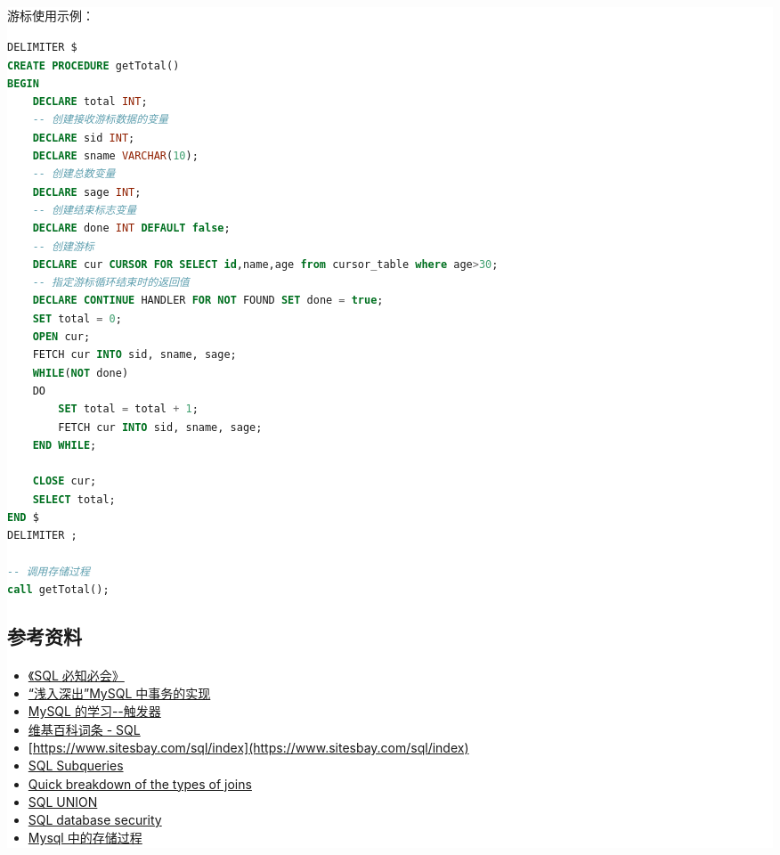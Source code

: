 游标使用示例：

```sql
DELIMITER $
CREATE PROCEDURE getTotal()
BEGIN
    DECLARE total INT;
    -- 创建接收游标数据的变量
    DECLARE sid INT;
    DECLARE sname VARCHAR(10);
    -- 创建总数变量
    DECLARE sage INT;
    -- 创建结束标志变量
    DECLARE done INT DEFAULT false;
    -- 创建游标
    DECLARE cur CURSOR FOR SELECT id,name,age from cursor_table where age>30;
    -- 指定游标循环结束时的返回值
    DECLARE CONTINUE HANDLER FOR NOT FOUND SET done = true;
    SET total = 0;
    OPEN cur;
    FETCH cur INTO sid, sname, sage;
    WHILE(NOT done)
    DO
        SET total = total + 1;
        FETCH cur INTO sid, sname, sage;
    END WHILE;

    CLOSE cur;
    SELECT total;
END $
DELIMITER ;

-- 调用存储过程
call getTotal();
```

## 参考资料

- [《SQL 必知必会》](https://book.douban.com/subject/35167240/)
- [“浅入深出”MySQL 中事务的实现](https://draveness.me/mysql-transaction)
- [MySQL 的学习--触发器](https://www.cnblogs.com/CraryPrimitiveMan/p/4206942.html)
- [维基百科词条 - SQL](https://zh.wikipedia.org/wiki/SQL)
- [https://www.sitesbay.com/sql/index](https://www.sitesbay.com/sql/index)
- [SQL Subqueries](https://www.w3resource.com/sql/subqueries/understanding-sql-subqueries.php)
- [Quick breakdown of the types of joins](https://stackoverflow.com/questions/6294778/mysql-quick-breakdown-of-the-types-of-joins)
- [SQL UNION](https://www.w3resource.com/sql/sql-union.php)
- [SQL database security](https://www.w3resource.com/sql/database-security/create-users.php)
- [Mysql 中的存储过程](https://www.cnblogs.com/chenpi/p/5136483.html)
